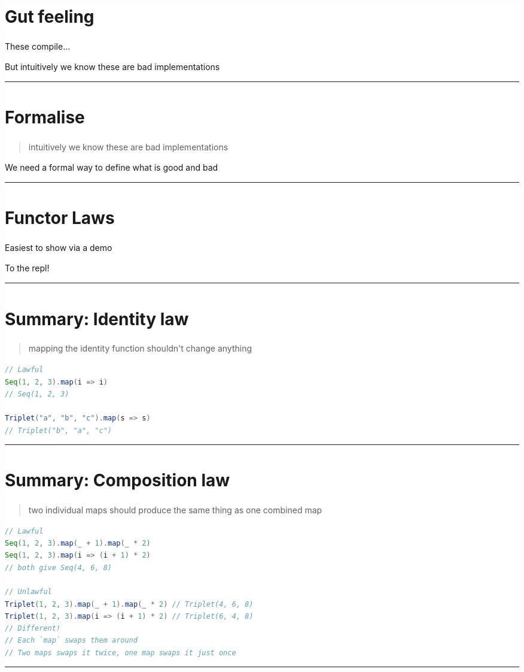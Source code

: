 
# Gut feeling

These compile...

But intuitively we know these are bad implementations

---

# Formalise

> intuitively we know these are bad implementations

We need a formal way to define what is good and bad

---

# Functor Laws

Easiest to show via a demo

To the repl!

---

# Summary: Identity law

> mapping the identity function shouldn't change anything

```scala
// Lawful
Seq(1, 2, 3).map(i => i)
// Seq(1, 2, 3)

Triplet("a", "b", "c").map(s => s)
// Triplet("b", "a", "c")
```

---

# Summary: Composition law

> two individual maps should produce the same thing as one combined map

```scala
// Lawful
Seq(1, 2, 3).map(_ + 1).map(_ * 2)
Seq(1, 2, 3).map(i => (i + 1) * 2)
// both give Seq(4, 6, 8)

// Unlawful
Triplet(1, 2, 3).map(_ + 1).map(_ * 2) // Triplet(4, 6, 8)
Triplet(1, 2, 3).map(i => (i + 1) * 2) // Triplet(6, 4, 8)
// Different!
// Each `map` swaps them around
// Two maps swaps it twice, one map swaps it just once
```

---